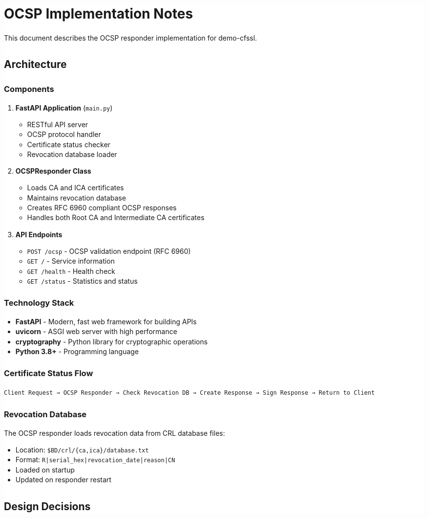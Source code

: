 # OCSP Implementation Notes

This document describes the OCSP responder implementation for demo-cfssl.

## Architecture

### Components

1. **FastAPI Application** (`main.py`)

   - RESTful API server
   - OCSP protocol handler
   - Certificate status checker
   - Revocation database loader

2. **OCSPResponder Class**

   - Loads CA and ICA certificates
   - Maintains revocation database
   - Creates RFC 6960 compliant OCSP responses
   - Handles both Root CA and Intermediate CA certificates

3. **API Endpoints**
   - `POST /ocsp` - OCSP validation endpoint (RFC 6960)
   - `GET /` - Service information
   - `GET /health` - Health check
   - `GET /status` - Statistics and status

### Technology Stack

- **FastAPI** - Modern, fast web framework for building APIs
- **uvicorn** - ASGI web server with high performance
- **cryptography** - Python library for cryptographic operations
- **Python 3.8+** - Programming language

### Certificate Status Flow

```
Client Request → OCSP Responder → Check Revocation DB → Create Response → Sign Response → Return to Client
```

### Revocation Database

The OCSP responder loads revocation data from CRL database files:

- Location: `$BD/crl/{ca,ica}/database.txt`
- Format: `R|serial_hex|revocation_date|reason|CN`
- Loaded on startup
- Updated on responder restart

## Design Decisions
